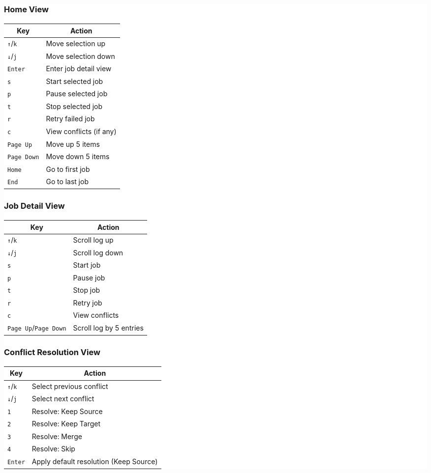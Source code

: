### Home View
| Key | Action |
|-----|--------|
| `↑`/`k` | Move selection up |
| `↓`/`j` | Move selection down |
| `Enter` | Enter job detail view |
| `s` | Start selected job |
| `p` | Pause selected job |
| `t` | Stop selected job |
| `r` | Retry failed job |
| `c` | View conflicts (if any) |
| `Page Up` | Move up 5 items |
| `Page Down` | Move down 5 items |
| `Home` | Go to first job |
| `End` | Go to last job |

### Job Detail View
| Key | Action |
|-----|--------|
| `↑`/`k` | Scroll log up |
| `↓`/`j` | Scroll log down |
| `s` | Start job |
| `p` | Pause job |
| `t` | Stop job |
| `r` | Retry job |
| `c` | View conflicts |
| `Page Up`/`Page Down` | Scroll log by 5 entries |

### Conflict Resolution View
| Key | Action |
|-----|--------|
| `↑`/`k` | Select previous conflict |
| `↓`/`j` | Select next conflict |
| `1` | Resolve: Keep Source |
| `2` | Resolve: Keep Target |
| `3` | Resolve: Merge |
| `4` | Resolve: Skip |
| `Enter` | Apply default resolution (Keep Source) |
